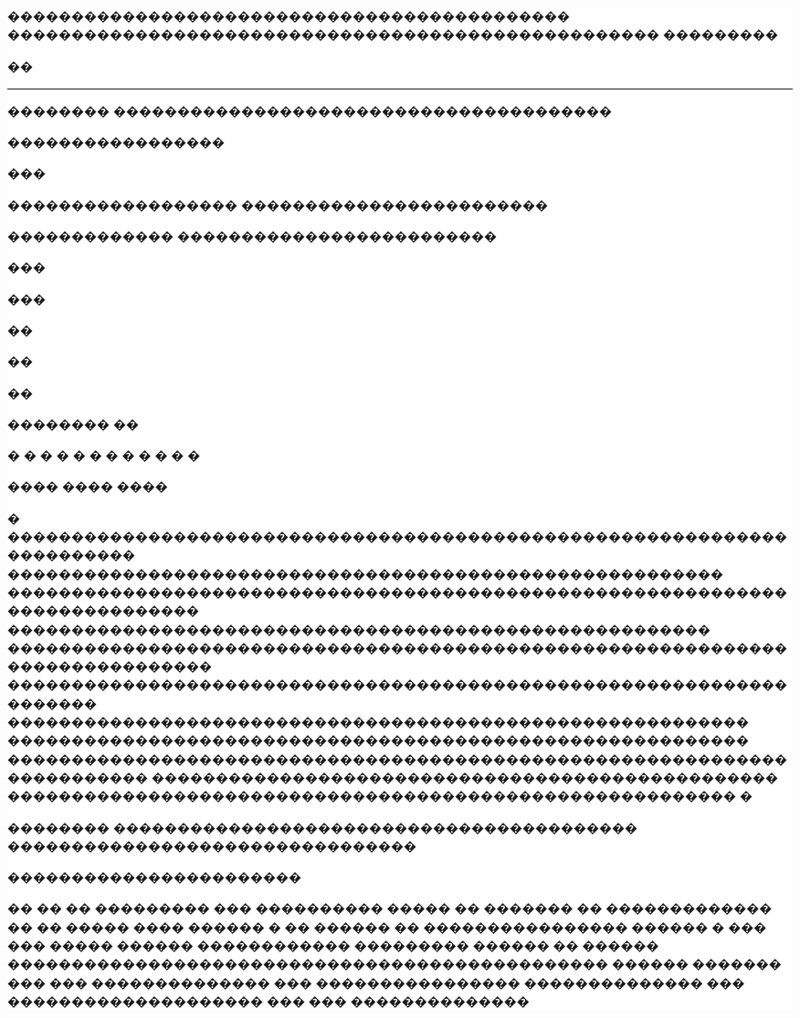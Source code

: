 ��������������������������������������������
���������������������������������������������������
���������

��


-----

**��������**
**���������������������������������������**

�����������������

���

������������������ ������������������������

������������� �������������������������

���

���

��

��

��

��������
��

� � � � � � � � � � � �

���� ���� ����

�
�����������������������������������������������������������������������
��������������������������������������������������������
����������������������������������������������������������������������������
�������������������������������������������������������
�����������������������������������������������������������������������������
��������������������������������������������������������������������
����������������������������������������������������������
����������������������������������������������������������
������������������������������������������������������������������������
�������������������������������������������������
���������������������������������������������������������
�

**��������**
**�����������������������������������������**
**��������������������������������**

�����������������������

�� ��
�� ��������� **���** ���������� �����
�� �������
�� ������������� ��
�� �����
���� ������ �
�� ������
�� ���������������� ������ �
��� ��� �����
������ ������������ ��������� ������ ��
������ ����������������������������������������������� ������ ������� ���
��� ��������������
��� ���������������� ��������������
��� �������������������� ���
��� ��������������
